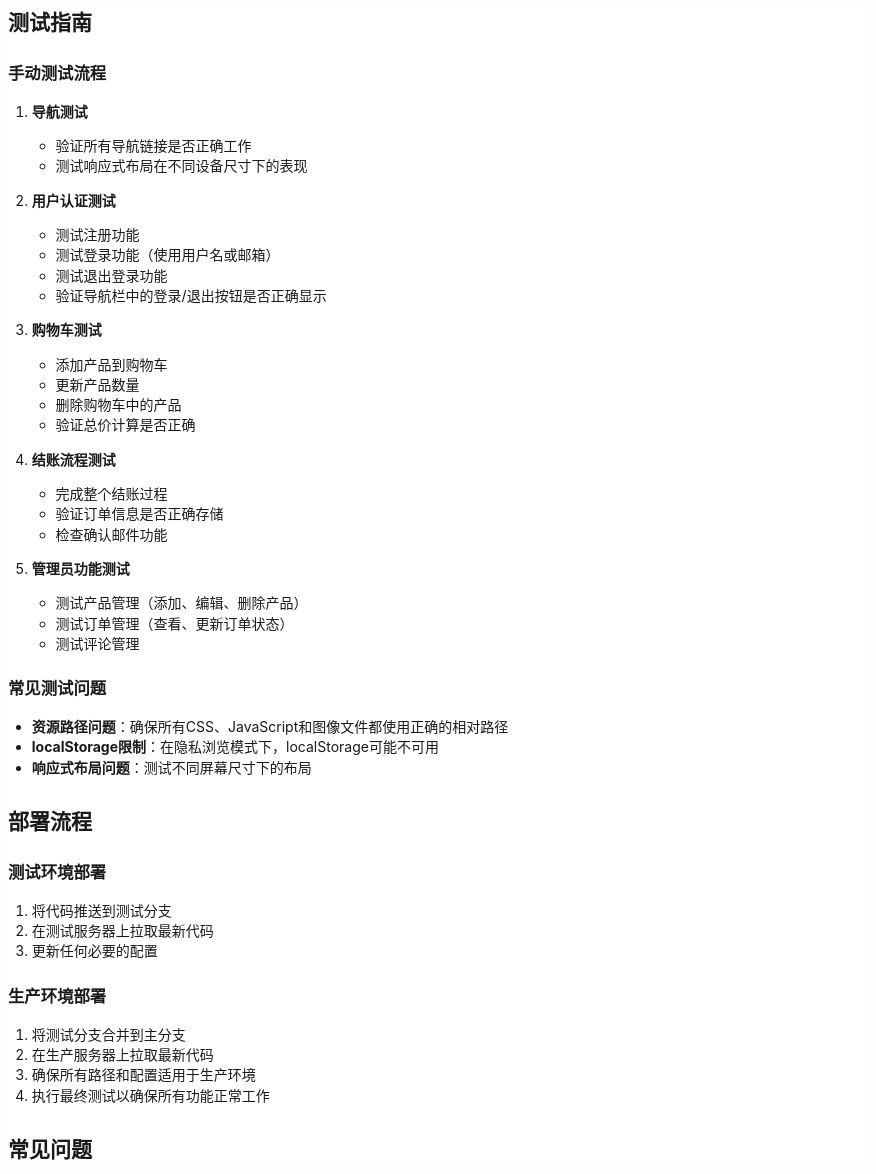 ## 测试指南

### 手动测试流程

1. **导航测试**
   - 验证所有导航链接是否正确工作
   - 测试响应式布局在不同设备尺寸下的表现

2. **用户认证测试**
   - 测试注册功能
   - 测试登录功能（使用用户名或邮箱）
   - 测试退出登录功能
   - 验证导航栏中的登录/退出按钮是否正确显示

3. **购物车测试**
   - 添加产品到购物车
   - 更新产品数量
   - 删除购物车中的产品
   - 验证总价计算是否正确

4. **结账流程测试**
   - 完成整个结账过程
   - 验证订单信息是否正确存储
   - 检查确认邮件功能

5. **管理员功能测试**
   - 测试产品管理（添加、编辑、删除产品）
   - 测试订单管理（查看、更新订单状态）
   - 测试评论管理

### 常见测试问题

- **资源路径问题**：确保所有CSS、JavaScript和图像文件都使用正确的相对路径
- **localStorage限制**：在隐私浏览模式下，localStorage可能不可用
- **响应式布局问题**：测试不同屏幕尺寸下的布局

## 部署流程

### 测试环境部署

1. 将代码推送到测试分支
2. 在测试服务器上拉取最新代码
3. 更新任何必要的配置

### 生产环境部署

1. 将测试分支合并到主分支
2. 在生产服务器上拉取最新代码
3. 确保所有路径和配置适用于生产环境
4. 执行最终测试以确保所有功能正常工作

## 常见问题
